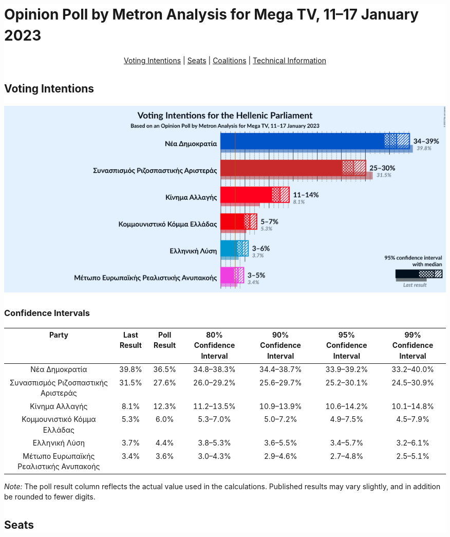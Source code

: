 # Opinion Poll by Metron Analysis for Mega TV, 11–17 January 2023

<p align="center"><a href="#voting-intentions">Voting Intentions</a> | <a href="#seats">Seats</a> | <a href="#coalitions">Coalitions</a> | <a href="#technical-information">Technical Information</a></p>

## Voting Intentions

![Graph with voting intentions not yet produced](2023-01-17-MetronAnalysis.png "Voting Intentions")

### Confidence Intervals

| Party | Last Result | Poll Result | 80% Confidence Interval | 90% Confidence Interval | 95% Confidence Interval | 99% Confidence Interval |
|:-----:|:-----------:|:-----------:|:-----------------------:|:-----------------------:|:-----------------------:|:-----------------------:|
| Νέα Δημοκρατία | 39.8% | 36.5% | 34.8–38.3% |34.4–38.7% |33.9–39.2% |33.2–40.0% |
| Συνασπισμός Ριζοσπαστικής Αριστεράς | 31.5% | 27.6% | 26.0–29.2% |25.6–29.7% |25.2–30.1% |24.5–30.9% |
| Κίνημα Αλλαγής | 8.1% | 12.3% | 11.2–13.5% |10.9–13.9% |10.6–14.2% |10.1–14.8% |
| Κομμουνιστικό Κόμμα Ελλάδας | 5.3% | 6.0% | 5.3–7.0% |5.0–7.2% |4.9–7.5% |4.5–7.9% |
| Ελληνική Λύση | 3.7% | 4.4% | 3.8–5.3% |3.6–5.5% |3.4–5.7% |3.2–6.1% |
| Μέτωπο Ευρωπαϊκής Ρεαλιστικής Ανυπακοής | 3.4% | 3.6% | 3.0–4.3% |2.9–4.6% |2.7–4.8% |2.5–5.1% |

*Note:* The poll result column reflects the actual value used in the calculations. Published results may vary slightly, and in addition be rounded to fewer digits.

## Seats

